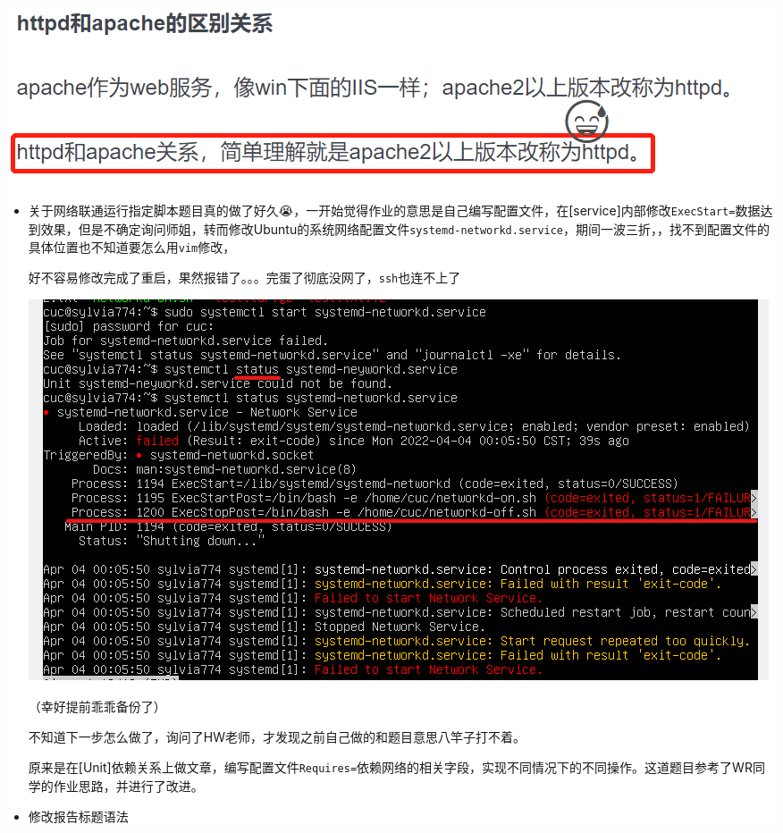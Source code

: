   ![](img/httpd.png)

- 关于网络联通运行指定脚本题目真的做了好久😭，一开始觉得作业的意思是自己编写配置文件，在[service]内部修改`ExecStart=`数据达到效果，但是不确定询问师姐，转而修改Ubuntu的系统网络配置文件`systemd-networkd.service`，期间一波三折，，找不到配置文件的具体位置也不知道要怎么用`vim`修改，

  好不容易修改完成了重启，果然报错了。。。完蛋了彻底没网了，`ssh`也连不上了

  ![](img/networkd.png)

  （幸好提前乖乖备份了）

  不知道下一步怎么做了，询问了HW老师，才发现之前自己做的和题目意思八竿子打不着。

  原来是在[Unit]依赖关系上做文章，编写配置文件`Requires=`依赖网络的相关字段，实现不同情况下的不同操作。这道题目参考了WR同学的作业思路，并进行了改进。

- 修改报告标题语法
